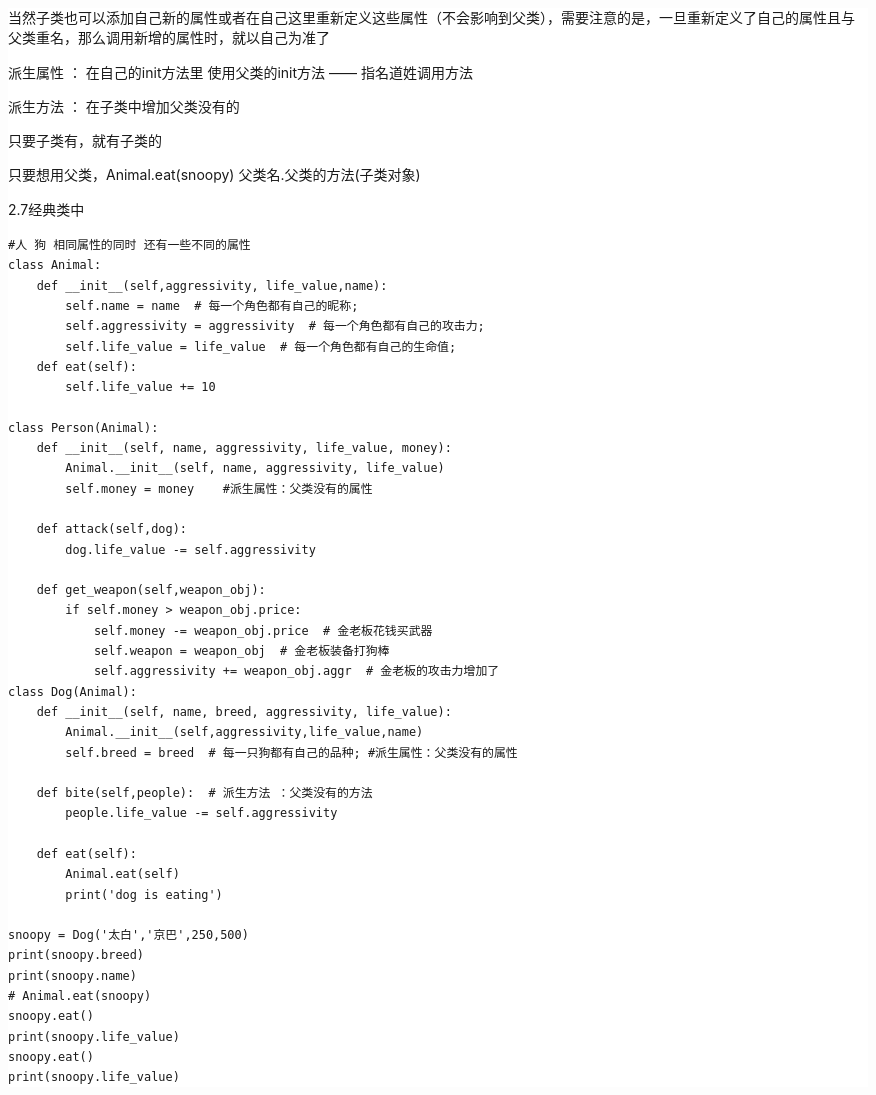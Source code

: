 当然子类也可以添加自己新的属性或者在自己这里重新定义这些属性（不会影响到父类），需要注意的是，一旦重新定义了自己的属性且与父类重名，那么调用新增的属性时，就以自己为准了

派生属性 ： 在自己的init方法里 使用父类的init方法 —— 指名道姓调用方法

派生方法 ： 在子类中增加父类没有的

只要子类有，就有子类的

只要想用父类，Animal.eat(snoopy) 父类名.父类的方法(子类对象)

2.7经典类中

```
#人 狗 相同属性的同时 还有一些不同的属性
class Animal:
    def __init__(self,aggressivity, life_value,name):
        self.name = name  # 每一个角色都有自己的昵称;
        self.aggressivity = aggressivity  # 每一个角色都有自己的攻击力;
        self.life_value = life_value  # 每一个角色都有自己的生命值;
    def eat(self):
        self.life_value += 10
 
class Person(Animal):
    def __init__(self, name, aggressivity, life_value, money):
        Animal.__init__(self, name, aggressivity, life_value)
        self.money = money    #派生属性：父类没有的属性
 
    def attack(self,dog):
        dog.life_value -= self.aggressivity
 
    def get_weapon(self,weapon_obj):
        if self.money > weapon_obj.price:
            self.money -= weapon_obj.price  # 金老板花钱买武器
            self.weapon = weapon_obj  # 金老板装备打狗棒
            self.aggressivity += weapon_obj.aggr  # 金老板的攻击力增加了
class Dog(Animal):
    def __init__(self, name, breed, aggressivity, life_value):
        Animal.__init__(self,aggressivity,life_value,name)
        self.breed = breed  # 每一只狗都有自己的品种; #派生属性：父类没有的属性
 
    def bite(self,people):  # 派生方法 ：父类没有的方法
        people.life_value -= self.aggressivity
 
    def eat(self):
        Animal.eat(self)
        print('dog is eating')
 
snoopy = Dog('太白','京巴',250,500)
print(snoopy.breed)
print(snoopy.name)
# Animal.eat(snoopy)
snoopy.eat()
print(snoopy.life_value)
snoopy.eat()
print(snoopy.life_value)
```
